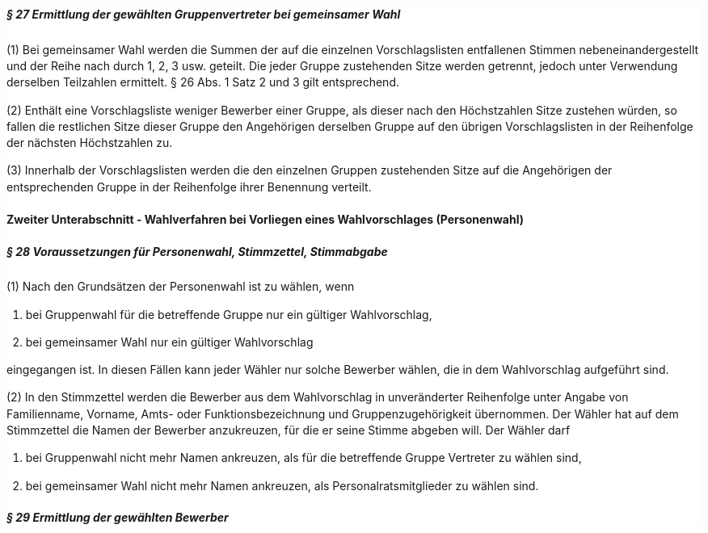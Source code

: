 
##### § 27 Ermittlung der gewählten Gruppenvertreter bei gemeinsamer Wahl

(1) Bei gemeinsamer Wahl werden die Summen der auf die einzelnen
Vorschlagslisten entfallenen Stimmen nebeneinandergestellt und der
Reihe nach durch 1, 2, 3 usw. geteilt. Die jeder Gruppe zustehenden
Sitze werden getrennt, jedoch unter Verwendung derselben Teilzahlen
ermittelt. § 26 Abs. 1 Satz 2 und 3 gilt entsprechend.

(2) Enthält eine Vorschlagsliste weniger Bewerber einer Gruppe, als
dieser nach den Höchstzahlen Sitze zustehen würden, so fallen die
restlichen Sitze dieser Gruppe den Angehörigen derselben Gruppe auf
den übrigen Vorschlagslisten in der Reihenfolge der nächsten
Höchstzahlen zu.

(3) Innerhalb der Vorschlagslisten werden die den einzelnen Gruppen
zustehenden Sitze auf die Angehörigen der entsprechenden Gruppe in der
Reihenfolge ihrer Benennung verteilt.


#### Zweiter Unterabschnitt - Wahlverfahren bei Vorliegen eines Wahlvorschlages (Personenwahl)



##### § 28 Voraussetzungen für Personenwahl, Stimmzettel, Stimmabgabe

(1) Nach den Grundsätzen der Personenwahl ist zu wählen, wenn

1.  bei Gruppenwahl für die betreffende Gruppe nur ein gültiger
    Wahlvorschlag,


2.  bei gemeinsamer Wahl nur ein gültiger Wahlvorschlag



eingegangen ist. In diesen Fällen kann jeder Wähler nur solche
Bewerber wählen, die in dem Wahlvorschlag aufgeführt sind.

(2) In den Stimmzettel werden die Bewerber aus dem Wahlvorschlag in
unveränderter Reihenfolge unter Angabe von Familienname, Vorname,
Amts- oder Funktionsbezeichnung und Gruppenzugehörigkeit übernommen.
Der Wähler hat auf dem Stimmzettel die Namen der Bewerber anzukreuzen,
für die er seine Stimme abgeben will. Der Wähler darf

1.  bei Gruppenwahl nicht mehr Namen ankreuzen, als für die betreffende
    Gruppe Vertreter zu wählen sind,


2.  bei gemeinsamer Wahl nicht mehr Namen ankreuzen, als
    Personalratsmitglieder zu wählen sind.





##### § 29 Ermittlung der gewählten Bewerber
